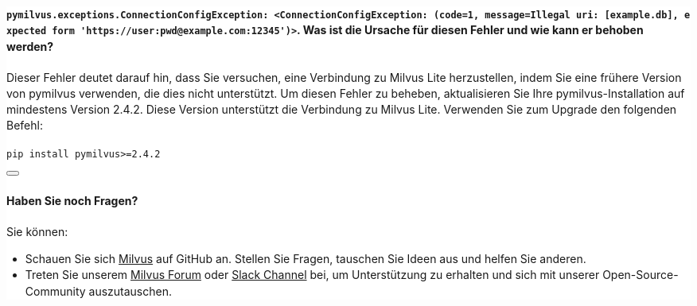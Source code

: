 <h4 id="pymilvusexceptionsConnectionConfigException-ConnectionConfigException-code1-messageIllegal-uri-exampledb-expected-form-httpsuserpwdexamplecom12345-What-causes-this-and-how-can-it-be-solved" class="common-anchor-header"><code translate="no">pymilvus.exceptions.ConnectionConfigException: &lt;ConnectionConfigException: (code=1, message=Illegal uri: [example.db], expected form 'https://user:pwd@example.com:12345')&gt;</code>. Was ist die Ursache für diesen Fehler und wie kann er behoben werden?</h4><p>Dieser Fehler deutet darauf hin, dass Sie versuchen, eine Verbindung zu Milvus Lite herzustellen, indem Sie eine frühere Version von pymilvus verwenden, die dies nicht unterstützt. Um diesen Fehler zu beheben, aktualisieren Sie Ihre pymilvus-Installation auf mindestens Version 2.4.2. Diese Version unterstützt die Verbindung zu Milvus Lite. Verwenden Sie zum Upgrade den folgenden Befehl:</p>
<pre><code translate="no" class="language-shell">pip install pymilvus&gt;=2.4.2
<button class="copy-code-btn"></button></code></pre>
<h4 id="Still-have-questions" class="common-anchor-header">Haben Sie noch Fragen?</h4><p>Sie können:</p>
<ul>
<li>Schauen Sie sich <a href="https://github.com/milvus-io/milvus/issues">Milvus</a> auf GitHub an. Stellen Sie Fragen, tauschen Sie Ideen aus und helfen Sie anderen.</li>
<li>Treten Sie unserem <a href="https://discuss.milvus.io/">Milvus Forum</a> oder <a href="https://join.slack.com/t/milvusio/shared_invite/enQtNzY1OTQ0NDI3NjMzLWNmYmM1NmNjOTQ5MGI5NDhhYmRhMGU5M2NhNzhhMDMzY2MzNDdlYjM5ODQ5MmE3ODFlYzU3YjJkNmVlNDQ2ZTk">Slack Channel</a> bei, um Unterstützung zu erhalten und sich mit unserer Open-Source-Community auszutauschen.</li>
</ul>
